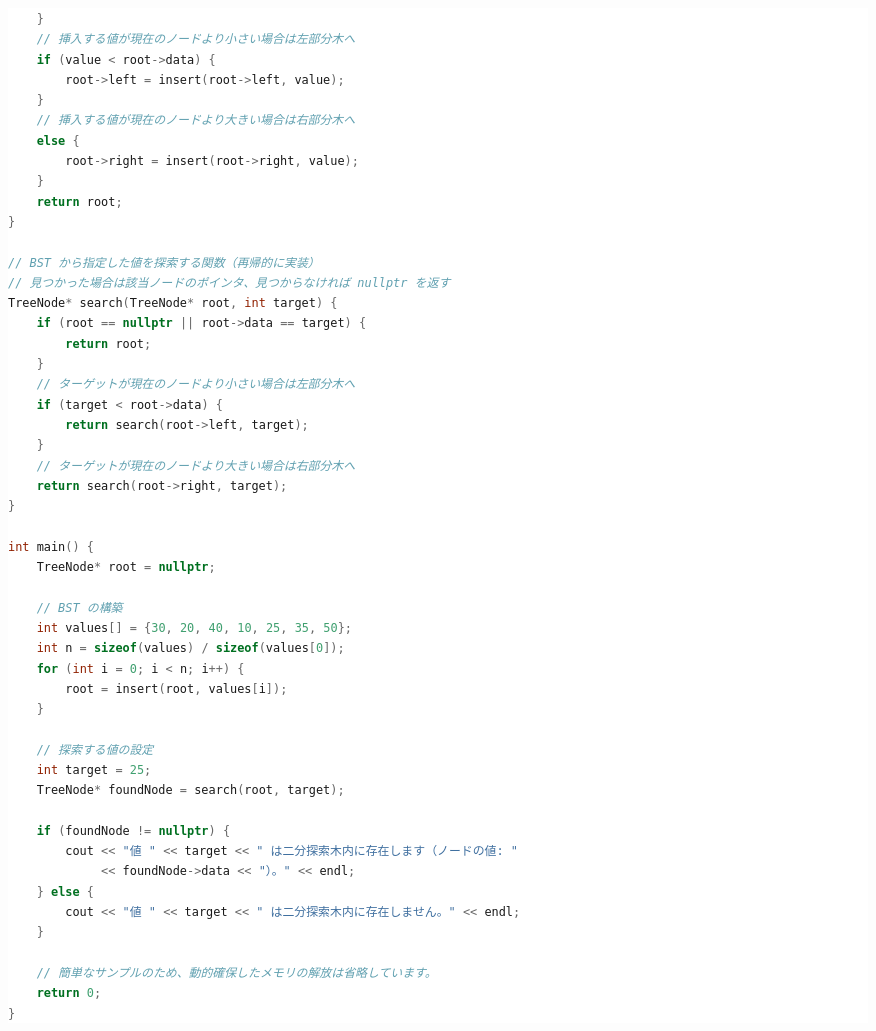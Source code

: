 ```cpp
    }
    // 挿入する値が現在のノードより小さい場合は左部分木へ
    if (value < root->data) {
        root->left = insert(root->left, value);
    }
    // 挿入する値が現在のノードより大きい場合は右部分木へ
    else {
        root->right = insert(root->right, value);
    }
    return root;
}

// BST から指定した値を探索する関数（再帰的に実装）
// 見つかった場合は該当ノードのポインタ、見つからなければ nullptr を返す
TreeNode* search(TreeNode* root, int target) {
    if (root == nullptr || root->data == target) {
        return root;
    }
    // ターゲットが現在のノードより小さい場合は左部分木へ
    if (target < root->data) {
        return search(root->left, target);
    }
    // ターゲットが現在のノードより大きい場合は右部分木へ
    return search(root->right, target);
}

int main() {
    TreeNode* root = nullptr;
    
    // BST の構築
    int values[] = {30, 20, 40, 10, 25, 35, 50};
    int n = sizeof(values) / sizeof(values[0]);
    for (int i = 0; i < n; i++) {
        root = insert(root, values[i]);
    }
    
    // 探索する値の設定
    int target = 25;
    TreeNode* foundNode = search(root, target);
    
    if (foundNode != nullptr) {
        cout << "値 " << target << " は二分探索木内に存在します（ノードの値: " 
             << foundNode->data << "）。" << endl;
    } else {
        cout << "値 " << target << " は二分探索木内に存在しません。" << endl;
    }
    
    // 簡単なサンプルのため、動的確保したメモリの解放は省略しています。
    return 0;
}
```
